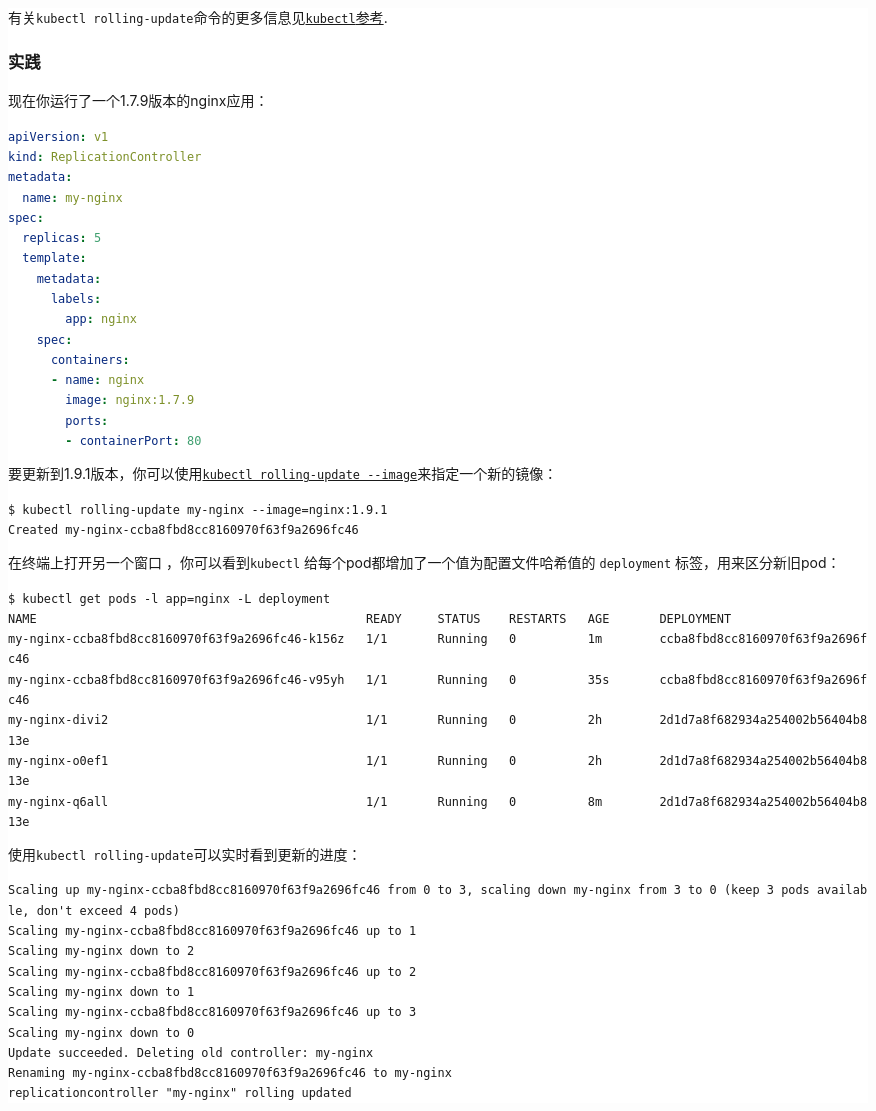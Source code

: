 有关`kubectl rolling-update`命令的更多信息见[`kubectl`参考](https://kubernetes.io/docs/user-guide/kubectl/v1.6/#rolling-update).

### 实践

现在你运行了一个1.7.9版本的nginx应用：

```yaml
apiVersion: v1
kind: ReplicationController
metadata:
  name: my-nginx
spec:
  replicas: 5
  template:
    metadata:
      labels:
        app: nginx
    spec:
      containers:
      - name: nginx
        image: nginx:1.7.9
        ports:
        - containerPort: 80
```

要更新到1.9.1版本，你可以使用[`kubectl rolling-update --image`](https://git.k8s.io/community/contributors/design-proposals/cli/simple-rolling-update.md)来指定一个新的镜像：

```shell
$ kubectl rolling-update my-nginx --image=nginx:1.9.1
Created my-nginx-ccba8fbd8cc8160970f63f9a2696fc46
```

在终端上打开另一个窗口 ，你可以看到`kubectl` 给每个pod都增加了一个值为配置文件哈希值的 `deployment` 标签，用来区分新旧pod：

```shell
$ kubectl get pods -l app=nginx -L deployment
NAME                                              READY     STATUS    RESTARTS   AGE       DEPLOYMENT
my-nginx-ccba8fbd8cc8160970f63f9a2696fc46-k156z   1/1       Running   0          1m        ccba8fbd8cc8160970f63f9a2696fc46
my-nginx-ccba8fbd8cc8160970f63f9a2696fc46-v95yh   1/1       Running   0          35s       ccba8fbd8cc8160970f63f9a2696fc46
my-nginx-divi2                                    1/1       Running   0          2h        2d1d7a8f682934a254002b56404b813e
my-nginx-o0ef1                                    1/1       Running   0          2h        2d1d7a8f682934a254002b56404b813e
my-nginx-q6all                                    1/1       Running   0          8m        2d1d7a8f682934a254002b56404b813e
```

使用`kubectl rolling-update`可以实时看到更新的进度：

```
Scaling up my-nginx-ccba8fbd8cc8160970f63f9a2696fc46 from 0 to 3, scaling down my-nginx from 3 to 0 (keep 3 pods available, don't exceed 4 pods)
Scaling my-nginx-ccba8fbd8cc8160970f63f9a2696fc46 up to 1
Scaling my-nginx down to 2
Scaling my-nginx-ccba8fbd8cc8160970f63f9a2696fc46 up to 2
Scaling my-nginx down to 1
Scaling my-nginx-ccba8fbd8cc8160970f63f9a2696fc46 up to 3
Scaling my-nginx down to 0
Update succeeded. Deleting old controller: my-nginx
Renaming my-nginx-ccba8fbd8cc8160970f63f9a2696fc46 to my-nginx
replicationcontroller "my-nginx" rolling updated
```
